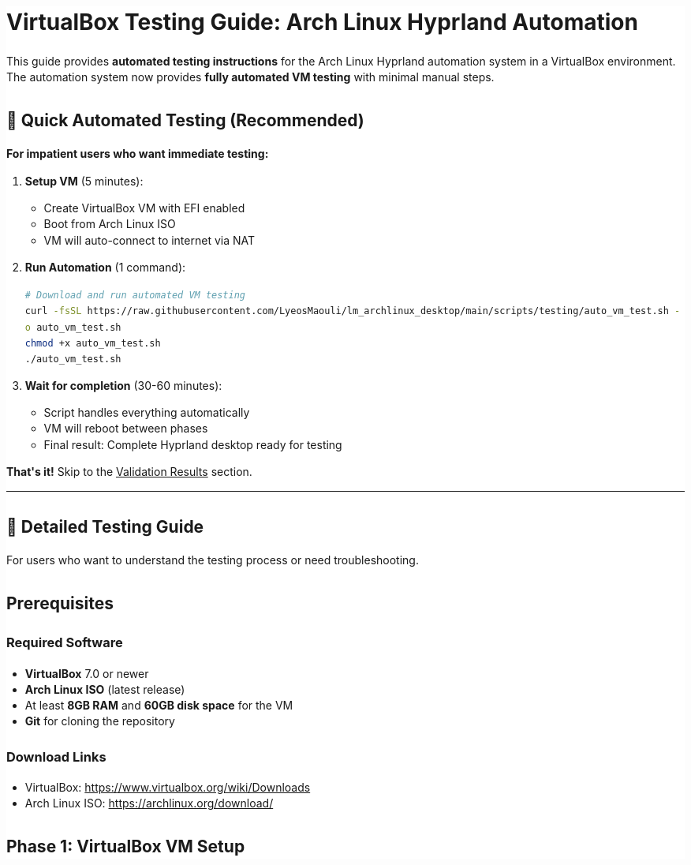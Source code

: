 # VirtualBox Testing Guide: Arch Linux Hyprland Automation

This guide provides **automated testing instructions** for the Arch Linux Hyprland automation system in a VirtualBox environment. The automation system now provides **fully automated VM testing** with minimal manual steps.

## 🚀 Quick Automated Testing (Recommended)

**For impatient users who want immediate testing:**

1. **Setup VM** (5 minutes):
   - Create VirtualBox VM with EFI enabled
   - Boot from Arch Linux ISO
   - VM will auto-connect to internet via NAT

2. **Run Automation** (1 command):
   ```bash
   # Download and run automated VM testing
   curl -fsSL https://raw.githubusercontent.com/LyeosMaouli/lm_archlinux_desktop/main/scripts/testing/auto_vm_test.sh -o auto_vm_test.sh
   chmod +x auto_vm_test.sh
   ./auto_vm_test.sh
   ```

3. **Wait for completion** (30-60 minutes):
   - Script handles everything automatically
   - VM will reboot between phases
   - Final result: Complete Hyprland desktop ready for testing

**That's it!** Skip to the [Validation Results](#validation-results) section.

---

## 📖 Detailed Testing Guide

For users who want to understand the testing process or need troubleshooting.

## Prerequisites

### Required Software
- **VirtualBox** 7.0 or newer
- **Arch Linux ISO** (latest release)
- At least **8GB RAM** and **60GB disk space** for the VM
- **Git** for cloning the repository

### Download Links
- VirtualBox: https://www.virtualbox.org/wiki/Downloads
- Arch Linux ISO: https://archlinux.org/download/

## Phase 1: VirtualBox VM Setup
